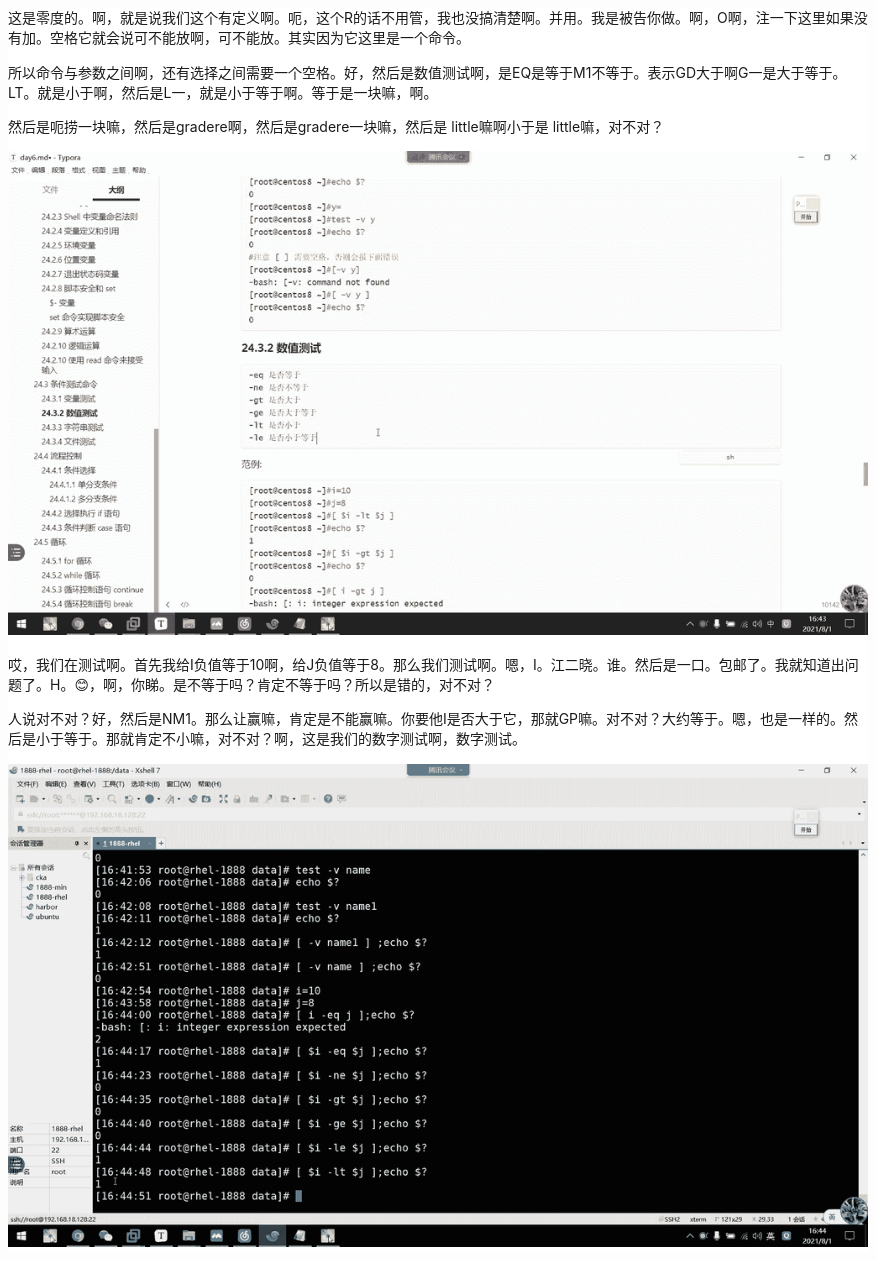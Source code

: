 这是零度的。啊，就是说我们这个有定义啊。呃，这个R的话不用管，我也没搞清楚啊。并用。我是被告你做。啊，O啊，注一下这里如果没有加。空格它就会说可不能放啊，可不能放。其实因为它这里是一个命令。

所以命令与参数之间啊，还有选择之间需要一个空格。好，然后是数值测试啊，是EQ是等于M1不等于。表示GD大于啊G一是大于等于。LT。就是小于啊，然后是L一，就是小于等于啊。等于是一块嘛，啊。

然后是呃捞一块嘛，然后是gradere啊，然后是gradere一块嘛，然后是 little嘛啊小于是 little嘛，对不对？



![](img/4553cffcadf7120347a512a531b20478_114.png)

哎，我们在测试啊。首先我给I负值等于10啊，给J负值等于8。那么我们测试啊。嗯，I。江二晓。谁。然后是一口。包邮了。我就知道出问题了。H。😊，啊，你睇。是不等于吗？肯定不等于吗？所以是错的，对不对？

人说对不对？好，然后是NM1。那么让赢嘛，肯定是不能赢嘛。你要他I是否大于它，那就GP嘛。对不对？大约等于。嗯，也是一样的。然后是小于等于。那就肯定不小嘛，对不对？啊，这是我们的数字测试啊，数字测试。



![](img/4553cffcadf7120347a512a531b20478_116.png)
